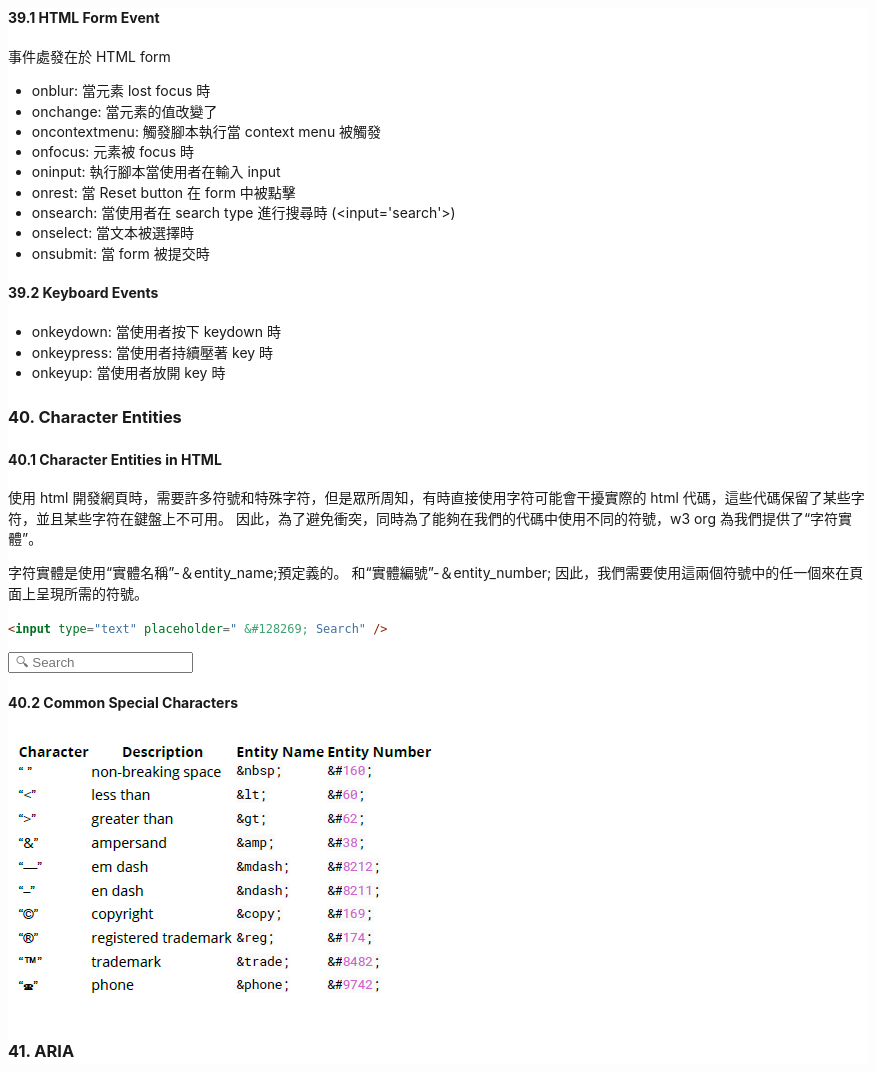 #### 39.1 HTML Form Event

事件處發在於 HTML form

- onblur: 當元素 lost focus 時
- onchange: 當元素的值改變了
- oncontextmenu: 觸發腳本執行當 context menu 被觸發
- onfocus: 元素被 focus 時
- oninput: 執行腳本當使用者在輸入 input
- onrest: 當 Reset button 在 form 中被點擊
- onsearch: 當使用者在 search type 進行搜尋時 (\<input='search'>)
- onselect: 當文本被選擇時
- onsubmit: 當 form 被提交時

#### 39.2 Keyboard Events

- onkeydown: 當使用者按下 keydown 時
- onkeypress: 當使用者持續壓著 key 時
- onkeyup: 當使用者放開 key 時

### 40. Character Entities

#### 40.1 Character Entities in HTML

使用 html 開發網頁時，需要許多符號和特殊字符，但是眾所周知，有時直接使用字符可能會干擾實際的 html 代碼，這些代碼保留了某些字符，並且某些字符在鍵盤上不可用。 因此，為了避免衝突，同時為了能夠在我們的代碼中使用不同的符號，w3 org 為我們提供了“字符實體”。

字符實體是使用“實體名稱”-＆entity_name;預定義的。 和“實體編號”-＆entity_number; 因此，我們需要使用這兩個符號中的任一個來在頁面上呈現所需的符號。

```html
<input type="text" placeholder=" &#128269; Search" />
```

<input type="text" placeholder=" &#128269; Search"/>

#### 40.2 Common Special Characters

![](images/2019-10-20-11-20-23.png)

### 41. ARIA
